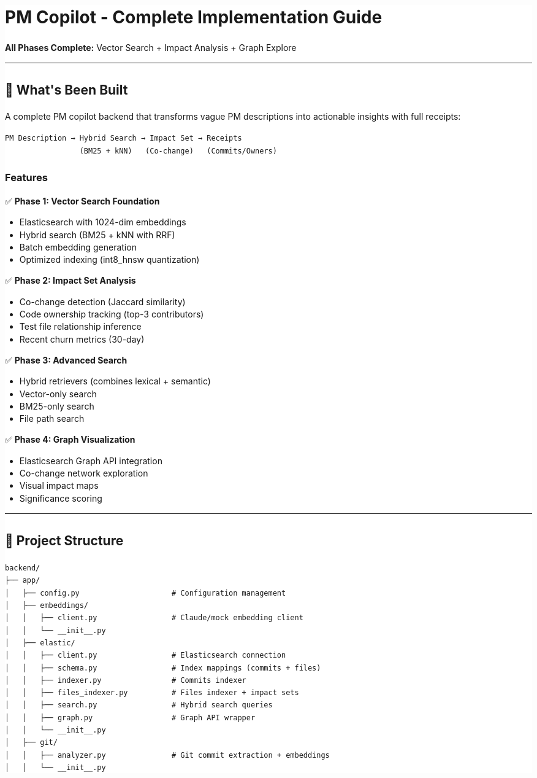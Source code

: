

# PM Copilot - Complete Implementation Guide

**All Phases Complete:** Vector Search + Impact Analysis + Graph Explore

---

## 🎯 What's Been Built

A complete PM copilot backend that transforms vague PM descriptions into actionable insights with full receipts:

```
PM Description → Hybrid Search → Impact Set → Receipts
                 (BM25 + kNN)   (Co-change)   (Commits/Owners)
```

### Features

✅ **Phase 1: Vector Search Foundation**
- Elasticsearch with 1024-dim embeddings
- Hybrid search (BM25 + kNN with RRF)
- Batch embedding generation
- Optimized indexing (int8_hnsw quantization)

✅ **Phase 2: Impact Set Analysis**
- Co-change detection (Jaccard similarity)
- Code ownership tracking (top-3 contributors)
- Test file relationship inference
- Recent churn metrics (30-day)

✅ **Phase 3: Advanced Search**
- Hybrid retrievers (combines lexical + semantic)
- Vector-only search
- BM25-only search
- File path search

✅ **Phase 4: Graph Visualization**
- Elasticsearch Graph API integration
- Co-change network exploration
- Visual impact maps
- Significance scoring

---

## 📂 Project Structure

```
backend/
├── app/
│   ├── config.py                     # Configuration management
│   ├── embeddings/
│   │   ├── client.py                 # Claude/mock embedding client
│   │   └── __init__.py
│   ├── elastic/
│   │   ├── client.py                 # Elasticsearch connection
│   │   ├── schema.py                 # Index mappings (commits + files)
│   │   ├── indexer.py                # Commits indexer
│   │   ├── files_indexer.py          # Files indexer + impact sets
│   │   ├── search.py                 # Hybrid search queries
│   │   ├── graph.py                  # Graph API wrapper
│   │   └── __init__.py
│   ├── git/
│   │   ├── analyzer.py               # Git commit extraction + embeddings
│   │   └── __init__.py
```
